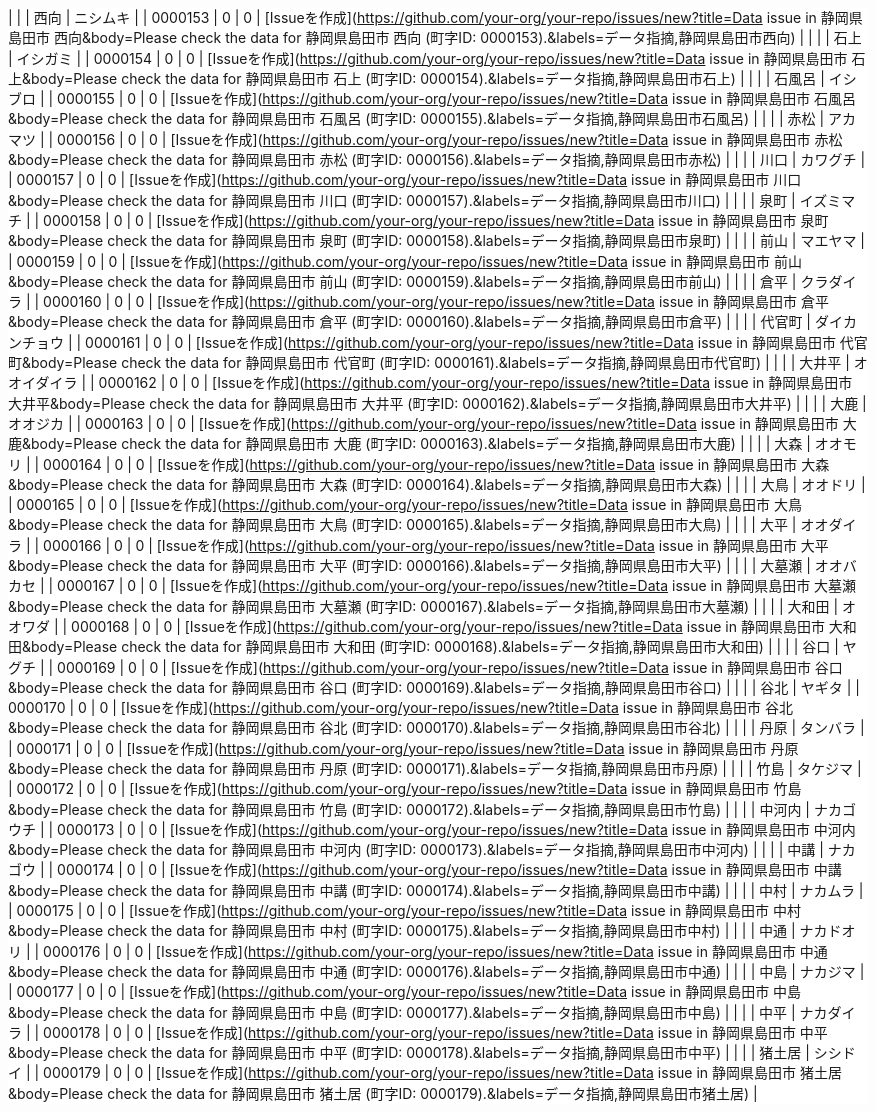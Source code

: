 |  |  | 西向 |   ニシムキ |  | 0000153 | 0 | 0 | [Issueを作成](https://github.com/your-org/your-repo/issues/new?title=Data issue in 静岡県島田市   西向&body=Please check the data for 静岡県島田市   西向 (町字ID: 0000153).&labels=データ指摘,静岡県島田市西向) |
|  |  | 石上 |   イシガミ |  | 0000154 | 0 | 0 | [Issueを作成](https://github.com/your-org/your-repo/issues/new?title=Data issue in 静岡県島田市   石上&body=Please check the data for 静岡県島田市   石上 (町字ID: 0000154).&labels=データ指摘,静岡県島田市石上) |
|  |  | 石風呂 |   イシブロ |  | 0000155 | 0 | 0 | [Issueを作成](https://github.com/your-org/your-repo/issues/new?title=Data issue in 静岡県島田市   石風呂&body=Please check the data for 静岡県島田市   石風呂 (町字ID: 0000155).&labels=データ指摘,静岡県島田市石風呂) |
|  |  | 赤松 |   アカマツ |  | 0000156 | 0 | 0 | [Issueを作成](https://github.com/your-org/your-repo/issues/new?title=Data issue in 静岡県島田市   赤松&body=Please check the data for 静岡県島田市   赤松 (町字ID: 0000156).&labels=データ指摘,静岡県島田市赤松) |
|  |  | 川口 |   カワグチ |  | 0000157 | 0 | 0 | [Issueを作成](https://github.com/your-org/your-repo/issues/new?title=Data issue in 静岡県島田市   川口&body=Please check the data for 静岡県島田市   川口 (町字ID: 0000157).&labels=データ指摘,静岡県島田市川口) |
|  |  | 泉町 |   イズミマチ |  | 0000158 | 0 | 0 | [Issueを作成](https://github.com/your-org/your-repo/issues/new?title=Data issue in 静岡県島田市   泉町&body=Please check the data for 静岡県島田市   泉町 (町字ID: 0000158).&labels=データ指摘,静岡県島田市泉町) |
|  |  | 前山 |   マエヤマ |  | 0000159 | 0 | 0 | [Issueを作成](https://github.com/your-org/your-repo/issues/new?title=Data issue in 静岡県島田市   前山&body=Please check the data for 静岡県島田市   前山 (町字ID: 0000159).&labels=データ指摘,静岡県島田市前山) |
|  |  | 倉平 |   クラダイラ |  | 0000160 | 0 | 0 | [Issueを作成](https://github.com/your-org/your-repo/issues/new?title=Data issue in 静岡県島田市   倉平&body=Please check the data for 静岡県島田市   倉平 (町字ID: 0000160).&labels=データ指摘,静岡県島田市倉平) |
|  |  | 代官町 |   ダイカンチョウ |  | 0000161 | 0 | 0 | [Issueを作成](https://github.com/your-org/your-repo/issues/new?title=Data issue in 静岡県島田市   代官町&body=Please check the data for 静岡県島田市   代官町 (町字ID: 0000161).&labels=データ指摘,静岡県島田市代官町) |
|  |  | 大井平 |   オオイダイラ |  | 0000162 | 0 | 0 | [Issueを作成](https://github.com/your-org/your-repo/issues/new?title=Data issue in 静岡県島田市   大井平&body=Please check the data for 静岡県島田市   大井平 (町字ID: 0000162).&labels=データ指摘,静岡県島田市大井平) |
|  |  | 大鹿 |   オオジカ |  | 0000163 | 0 | 0 | [Issueを作成](https://github.com/your-org/your-repo/issues/new?title=Data issue in 静岡県島田市   大鹿&body=Please check the data for 静岡県島田市   大鹿 (町字ID: 0000163).&labels=データ指摘,静岡県島田市大鹿) |
|  |  | 大森 |   オオモリ |  | 0000164 | 0 | 0 | [Issueを作成](https://github.com/your-org/your-repo/issues/new?title=Data issue in 静岡県島田市   大森&body=Please check the data for 静岡県島田市   大森 (町字ID: 0000164).&labels=データ指摘,静岡県島田市大森) |
|  |  | 大鳥 |   オオドリ |  | 0000165 | 0 | 0 | [Issueを作成](https://github.com/your-org/your-repo/issues/new?title=Data issue in 静岡県島田市   大鳥&body=Please check the data for 静岡県島田市   大鳥 (町字ID: 0000165).&labels=データ指摘,静岡県島田市大鳥) |
|  |  | 大平 |   オオダイラ |  | 0000166 | 0 | 0 | [Issueを作成](https://github.com/your-org/your-repo/issues/new?title=Data issue in 静岡県島田市   大平&body=Please check the data for 静岡県島田市   大平 (町字ID: 0000166).&labels=データ指摘,静岡県島田市大平) |
|  |  | 大墓瀬 |   オオバカセ |  | 0000167 | 0 | 0 | [Issueを作成](https://github.com/your-org/your-repo/issues/new?title=Data issue in 静岡県島田市   大墓瀬&body=Please check the data for 静岡県島田市   大墓瀬 (町字ID: 0000167).&labels=データ指摘,静岡県島田市大墓瀬) |
|  |  | 大和田 |   オオワダ |  | 0000168 | 0 | 0 | [Issueを作成](https://github.com/your-org/your-repo/issues/new?title=Data issue in 静岡県島田市   大和田&body=Please check the data for 静岡県島田市   大和田 (町字ID: 0000168).&labels=データ指摘,静岡県島田市大和田) |
|  |  | 谷口 |   ヤグチ |  | 0000169 | 0 | 0 | [Issueを作成](https://github.com/your-org/your-repo/issues/new?title=Data issue in 静岡県島田市   谷口&body=Please check the data for 静岡県島田市   谷口 (町字ID: 0000169).&labels=データ指摘,静岡県島田市谷口) |
|  |  | 谷北 |   ヤギタ |  | 0000170 | 0 | 0 | [Issueを作成](https://github.com/your-org/your-repo/issues/new?title=Data issue in 静岡県島田市   谷北&body=Please check the data for 静岡県島田市   谷北 (町字ID: 0000170).&labels=データ指摘,静岡県島田市谷北) |
|  |  | 丹原 |   タンバラ |  | 0000171 | 0 | 0 | [Issueを作成](https://github.com/your-org/your-repo/issues/new?title=Data issue in 静岡県島田市   丹原&body=Please check the data for 静岡県島田市   丹原 (町字ID: 0000171).&labels=データ指摘,静岡県島田市丹原) |
|  |  | 竹島 |   タケジマ |  | 0000172 | 0 | 0 | [Issueを作成](https://github.com/your-org/your-repo/issues/new?title=Data issue in 静岡県島田市   竹島&body=Please check the data for 静岡県島田市   竹島 (町字ID: 0000172).&labels=データ指摘,静岡県島田市竹島) |
|  |  | 中河内 |   ナカゴウチ |  | 0000173 | 0 | 0 | [Issueを作成](https://github.com/your-org/your-repo/issues/new?title=Data issue in 静岡県島田市   中河内&body=Please check the data for 静岡県島田市   中河内 (町字ID: 0000173).&labels=データ指摘,静岡県島田市中河内) |
|  |  | 中講 |   ナカゴウ |  | 0000174 | 0 | 0 | [Issueを作成](https://github.com/your-org/your-repo/issues/new?title=Data issue in 静岡県島田市   中講&body=Please check the data for 静岡県島田市   中講 (町字ID: 0000174).&labels=データ指摘,静岡県島田市中講) |
|  |  | 中村 |   ナカムラ |  | 0000175 | 0 | 0 | [Issueを作成](https://github.com/your-org/your-repo/issues/new?title=Data issue in 静岡県島田市   中村&body=Please check the data for 静岡県島田市   中村 (町字ID: 0000175).&labels=データ指摘,静岡県島田市中村) |
|  |  | 中通 |   ナカドオリ |  | 0000176 | 0 | 0 | [Issueを作成](https://github.com/your-org/your-repo/issues/new?title=Data issue in 静岡県島田市   中通&body=Please check the data for 静岡県島田市   中通 (町字ID: 0000176).&labels=データ指摘,静岡県島田市中通) |
|  |  | 中島 |   ナカジマ |  | 0000177 | 0 | 0 | [Issueを作成](https://github.com/your-org/your-repo/issues/new?title=Data issue in 静岡県島田市   中島&body=Please check the data for 静岡県島田市   中島 (町字ID: 0000177).&labels=データ指摘,静岡県島田市中島) |
|  |  | 中平 |   ナカダイラ |  | 0000178 | 0 | 0 | [Issueを作成](https://github.com/your-org/your-repo/issues/new?title=Data issue in 静岡県島田市   中平&body=Please check the data for 静岡県島田市   中平 (町字ID: 0000178).&labels=データ指摘,静岡県島田市中平) |
|  |  | 猪土居 |   シシドイ |  | 0000179 | 0 | 0 | [Issueを作成](https://github.com/your-org/your-repo/issues/new?title=Data issue in 静岡県島田市   猪土居&body=Please check the data for 静岡県島田市   猪土居 (町字ID: 0000179).&labels=データ指摘,静岡県島田市猪土居) |